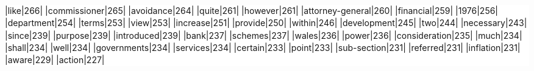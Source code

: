 |like|266|
|commissioner|265|
|avoidance|264|
|quite|261|
|however|261|
|attorney-general|260|
|financial|259|
|1976|256|
|department|254|
|terms|253|
|view|253|
|increase|251|
|provide|250|
|within|246|
|development|245|
|two|244|
|necessary|243|
|since|239|
|purpose|239|
|introduced|239|
|bank|237|
|schemes|237|
|wales|236|
|power|236|
|consideration|235|
|much|234|
|shall|234|
|well|234|
|governments|234|
|services|234|
|certain|233|
|point|233|
|sub-section|231|
|referred|231|
|inflation|231|
|aware|229|
|action|227|
